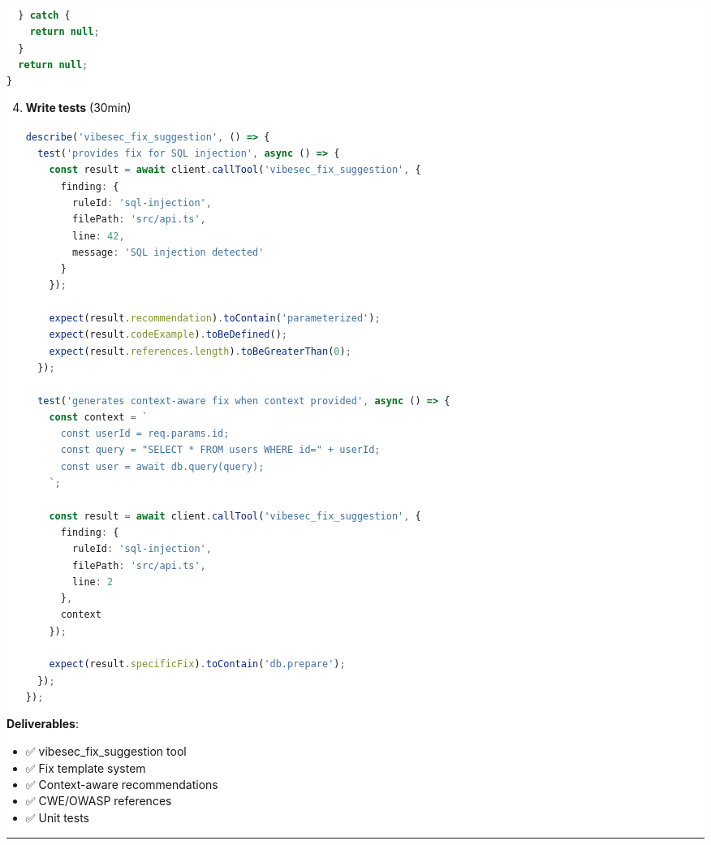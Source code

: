    ```typescript
     } catch {
       return null;
     }
     return null;
   }
   ```

4. **Write tests** (30min)
   ```typescript
   describe('vibesec_fix_suggestion', () => {
     test('provides fix for SQL injection', async () => {
       const result = await client.callTool('vibesec_fix_suggestion', {
         finding: {
           ruleId: 'sql-injection',
           filePath: 'src/api.ts',
           line: 42,
           message: 'SQL injection detected'
         }
       });

       expect(result.recommendation).toContain('parameterized');
       expect(result.codeExample).toBeDefined();
       expect(result.references.length).toBeGreaterThan(0);
     });

     test('generates context-aware fix when context provided', async () => {
       const context = `
         const userId = req.params.id;
         const query = "SELECT * FROM users WHERE id=" + userId;
         const user = await db.query(query);
       `;

       const result = await client.callTool('vibesec_fix_suggestion', {
         finding: {
           ruleId: 'sql-injection',
           filePath: 'src/api.ts',
           line: 2
         },
         context
       });

       expect(result.specificFix).toContain('db.prepare');
     });
   });
   ```

**Deliverables**:
- ✅ vibesec_fix_suggestion tool
- ✅ Fix template system
- ✅ Context-aware recommendations
- ✅ CWE/OWASP references
- ✅ Unit tests

---